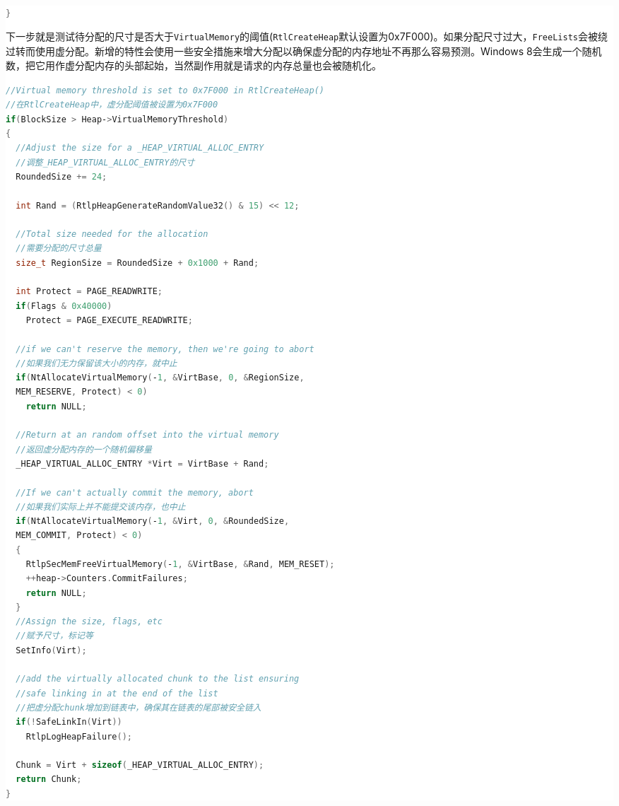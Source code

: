 ```cpp
}
```

下一步就是测试待分配的尺寸是否大于`VirtualMemory`的阈值(`RtlCreateHeap`默认设置为0x7F000)。如果分配尺寸过大，`FreeLists`会被绕过转而使用虚分配。新增的特性会使用一些安全措施来增大分配以确保虚分配的内存地址不再那么容易预测。Windows 8会生成一个随机数，把它用作虚分配内存的头部起始，当然副作用就是请求的内存总量也会被随机化。

```cpp
//Virtual memory threshold is set to 0x7F000 in RtlCreateHeap()
//在RtlCreateHeap中，虚分配阈值被设置为0x7F000
if(BlockSize > Heap‐>VirtualMemoryThreshold)
{
  //Adjust the size for a _HEAP_VIRTUAL_ALLOC_ENTRY
  //调整_HEAP_VIRTUAL_ALLOC_ENTRY的尺寸
  RoundedSize += 24;
  
  int Rand = (RtlpHeapGenerateRandomValue32() & 15) << 12;
  
  //Total size needed for the allocation
  //需要分配的尺寸总量
  size_t RegionSize = RoundedSize + 0x1000 + Rand;
  
  int Protect = PAGE_READWRITE;
  if(Flags & 0x40000)
  	Protect = PAGE_EXECUTE_READWRITE;
  
  //if we can't reserve the memory, then we're going to abort
  //如果我们无力保留该大小的内存，就中止
  if(NtAllocateVirtualMemory(‐1, &VirtBase, 0, &RegionSize,
  MEM_RESERVE, Protect) < 0)
  	return NULL;
  
  //Return at an random offset into the virtual memory
  //返回虚分配内存的一个随机偏移量
  _HEAP_VIRTUAL_ALLOC_ENTRY *Virt = VirtBase + Rand;
  
  //If we can't actually commit the memory, abort
  //如果我们实际上并不能提交该内存，也中止
  if(NtAllocateVirtualMemory(‐1, &Virt, 0, &RoundedSize,
  MEM_COMMIT, Protect) < 0)
  {
    RtlpSecMemFreeVirtualMemory(‐1, &VirtBase, &Rand, MEM_RESET);
    ++heap‐>Counters.CommitFailures;
    return NULL;
  }
  //Assign the size, flags, etc
  //赋予尺寸，标记等
  SetInfo(Virt);
  
  //add the virtually allocated chunk to the list ensuring
  //safe linking in at the end of the list
  //把虚分配chunk增加到链表中，确保其在链表的尾部被安全链入
  if(!SafeLinkIn(Virt))
  	RtlpLogHeapFailure();
  
  Chunk = Virt + sizeof(_HEAP_VIRTUAL_ALLOC_ENTRY);
  return Chunk;
}
```
